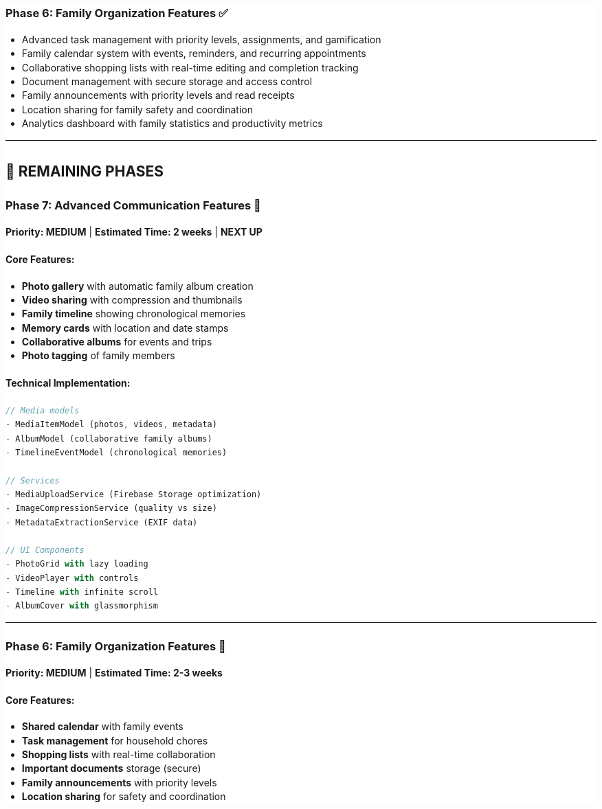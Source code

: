 ### Phase 6: Family Organization Features ✅
- Advanced task management with priority levels, assignments, and gamification
- Family calendar system with events, reminders, and recurring appointments
- Collaborative shopping lists with real-time editing and completion tracking
- Document management with secure storage and access control
- Family announcements with priority levels and read receipts
- Location sharing for family safety and coordination
- Analytics dashboard with family statistics and productivity metrics

---

## 🎯 **REMAINING PHASES**

### Phase 7: Advanced Communication Features 🎤
**Priority: MEDIUM** | **Estimated Time: 2 weeks** | **NEXT UP**

#### Core Features:
- **Photo gallery** with automatic family album creation
- **Video sharing** with compression and thumbnails
- **Family timeline** showing chronological memories
- **Memory cards** with location and date stamps
- **Collaborative albums** for events and trips
- **Photo tagging** of family members

#### Technical Implementation:
```dart
// Media models
- MediaItemModel (photos, videos, metadata)
- AlbumModel (collaborative family albums)
- TimelineEventModel (chronological memories)

// Services
- MediaUploadService (Firebase Storage optimization)
- ImageCompressionService (quality vs size)
- MetadataExtractionService (EXIF data)

// UI Components
- PhotoGrid with lazy loading
- VideoPlayer with controls
- Timeline with infinite scroll
- AlbumCover with glassmorphism
```

---

### Phase 6: Family Organization Features 📅
**Priority: MEDIUM** | **Estimated Time: 2-3 weeks**

#### Core Features:
- **Shared calendar** with family events
- **Task management** for household chores
- **Shopping lists** with real-time collaboration
- **Important documents** storage (secure)
- **Family announcements** with priority levels
- **Location sharing** for safety and coordination
